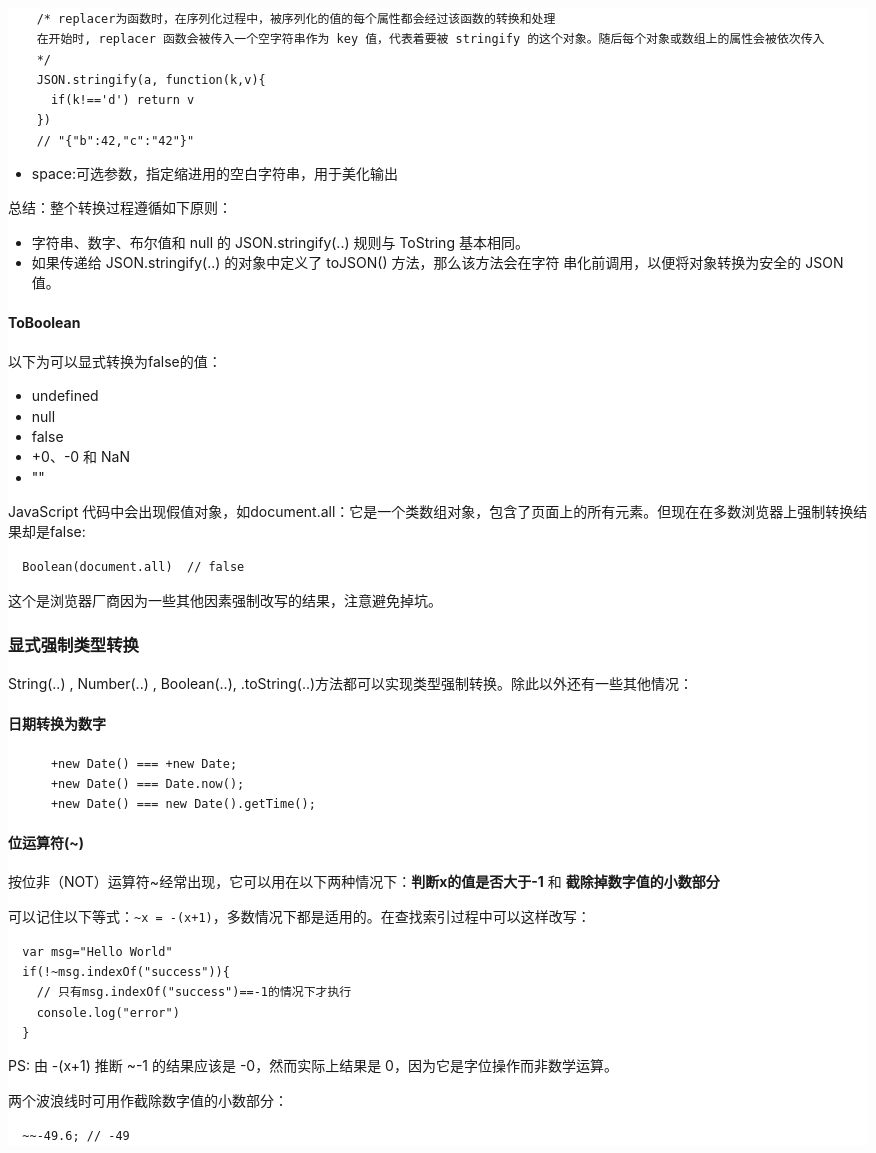         /* replacer为函数时，在序列化过程中，被序列化的值的每个属性都会经过该函数的转换和处理
        在开始时, replacer 函数会被传入一个空字符串作为 key 值，代表着要被 stringify 的这个对象。随后每个对象或数组上的属性会被依次传入
        */
        JSON.stringify(a, function(k,v){
          if(k!=='d') return v
        })
        // "{"b":42,"c":"42"}"
- space:可选参数，指定缩进用的空白字符串，用于美化输出

总结：整个转换过程遵循如下原则：

- 字符串、数字、布尔值和 null 的 JSON.stringify(..) 规则与 ToString 基本相同。
- 如果传递给 JSON.stringify(..) 的对象中定义了 toJSON() 方法，那么该方法会在字符
串化前调用，以便将对象转换为安全的 JSON 值。

#### ToBoolean

以下为可以显式转换为false的值：

- undefined
- null
- false
- +0、-0 和 NaN
- ""

JavaScript 代码中会出现假值对象，如document.all：它是一个类数组对象，包含了页面上的所有元素。但现在在多数浏览器上强制转换结果却是false:

      Boolean(document.all)  // false

这个是浏览器厂商因为一些其他因素强制改写的结果，注意避免掉坑。
### 显式强制类型转换

String(..) , Number(..) , Boolean(..), .toString(..)方法都可以实现类型强制转换。除此以外还有一些其他情况：

#### 日期转换为数字

          +new Date() === +new Date;
          +new Date() === Date.now();
          +new Date() === new Date().getTime();

#### 位运算符(~)


按位非（NOT）运算符~经常出现，它可以用在以下两种情况下：**判断x的值是否大于-1** 和 **截除掉数字值的小数部分**

可以记住以下等式：`~x = -(x+1)`，多数情况下都是适用的。在查找索引过程中可以这样改写：

      var msg="Hello World"
      if(!~msg.indexOf("success")){
        // 只有msg.indexOf("success")==-1的情况下才执行
        console.log("error")
      }

PS: 由 -(x+1) 推断 ~-1 的结果应该是 -0，然而实际上结果是 0，因为它是字位操作而非数学运算。

两个波浪线时可用作截除数字值的小数部分：

      ~~-49.6; // -49
      